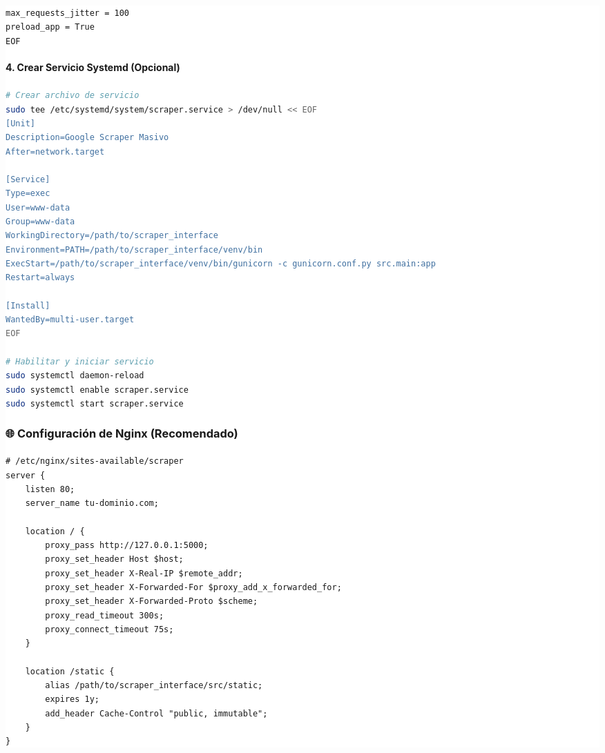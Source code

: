 ```bash
max_requests_jitter = 100
preload_app = True
EOF
```

#### 4. Crear Servicio Systemd (Opcional)
```bash
# Crear archivo de servicio
sudo tee /etc/systemd/system/scraper.service > /dev/null << EOF
[Unit]
Description=Google Scraper Masivo
After=network.target

[Service]
Type=exec
User=www-data
Group=www-data
WorkingDirectory=/path/to/scraper_interface
Environment=PATH=/path/to/scraper_interface/venv/bin
ExecStart=/path/to/scraper_interface/venv/bin/gunicorn -c gunicorn.conf.py src.main:app
Restart=always

[Install]
WantedBy=multi-user.target
EOF

# Habilitar y iniciar servicio
sudo systemctl daemon-reload
sudo systemctl enable scraper.service
sudo systemctl start scraper.service
```

### 🌐 Configuración de Nginx (Recomendado)

```nginx
# /etc/nginx/sites-available/scraper
server {
    listen 80;
    server_name tu-dominio.com;

    location / {
        proxy_pass http://127.0.0.1:5000;
        proxy_set_header Host $host;
        proxy_set_header X-Real-IP $remote_addr;
        proxy_set_header X-Forwarded-For $proxy_add_x_forwarded_for;
        proxy_set_header X-Forwarded-Proto $scheme;
        proxy_read_timeout 300s;
        proxy_connect_timeout 75s;
    }

    location /static {
        alias /path/to/scraper_interface/src/static;
        expires 1y;
        add_header Cache-Control "public, immutable";
    }
}
```
